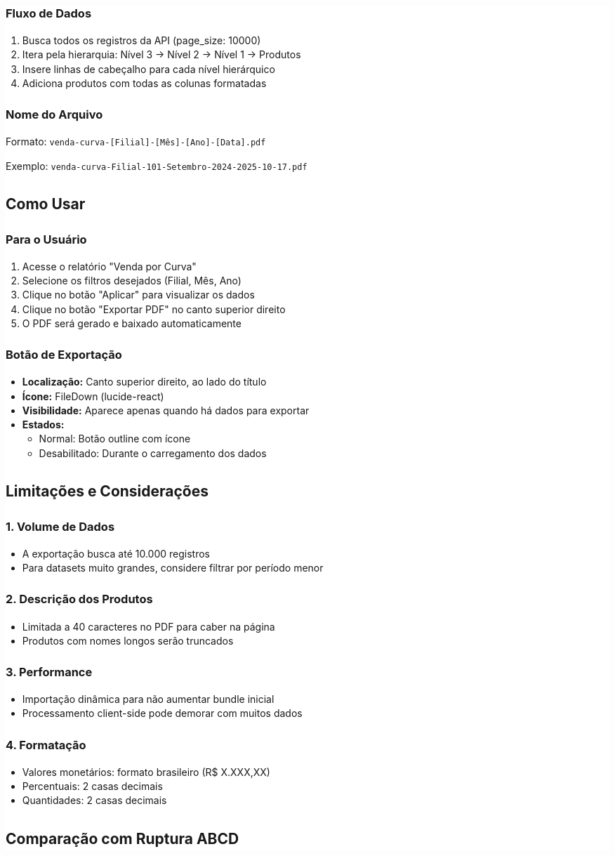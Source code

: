 ### Fluxo de Dados
1. Busca todos os registros da API (page_size: 10000)
2. Itera pela hierarquia: Nível 3 → Nível 2 → Nível 1 → Produtos
3. Insere linhas de cabeçalho para cada nível hierárquico
4. Adiciona produtos com todas as colunas formatadas

### Nome do Arquivo
Formato: `venda-curva-[Filial]-[Mês]-[Ano]-[Data].pdf`

Exemplo: `venda-curva-Filial-101-Setembro-2024-2025-10-17.pdf`

## Como Usar

### Para o Usuário
1. Acesse o relatório "Venda por Curva"
2. Selecione os filtros desejados (Filial, Mês, Ano)
3. Clique no botão "Aplicar" para visualizar os dados
4. Clique no botão "Exportar PDF" no canto superior direito
5. O PDF será gerado e baixado automaticamente

### Botão de Exportação
- **Localização:** Canto superior direito, ao lado do título
- **Ícone:** FileDown (lucide-react)
- **Visibilidade:** Aparece apenas quando há dados para exportar
- **Estados:**
  - Normal: Botão outline com ícone
  - Desabilitado: Durante o carregamento dos dados

## Limitações e Considerações

### 1. Volume de Dados
- A exportação busca até 10.000 registros
- Para datasets muito grandes, considere filtrar por período menor

### 2. Descrição dos Produtos
- Limitada a 40 caracteres no PDF para caber na página
- Produtos com nomes longos serão truncados

### 3. Performance
- Importação dinâmica para não aumentar bundle inicial
- Processamento client-side pode demorar com muitos dados

### 4. Formatação
- Valores monetários: formato brasileiro (R$ X.XXX,XX)
- Percentuais: 2 casas decimais
- Quantidades: 2 casas decimais

## Comparação com Ruptura ABCD
